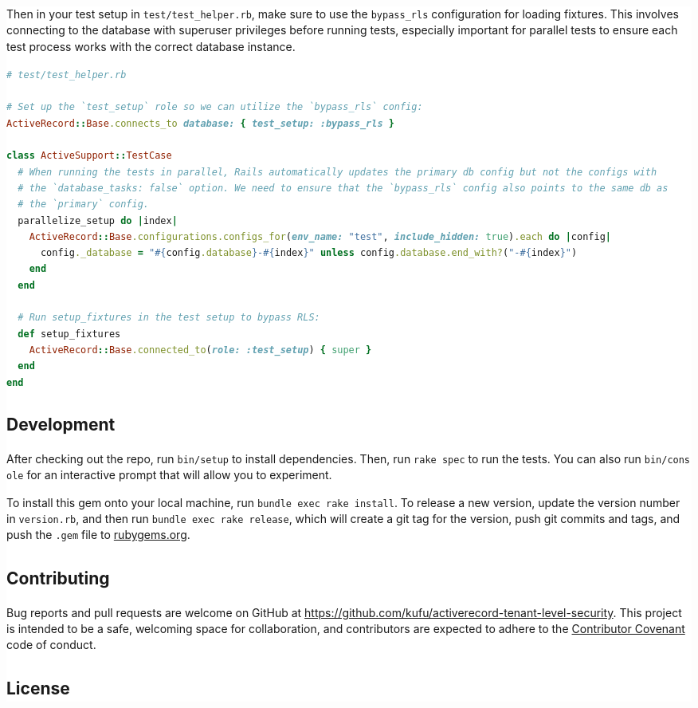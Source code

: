 
Then in your test setup in `test/test_helper.rb`, make sure to use the `bypass_rls` configuration for loading fixtures.
This involves connecting to the database with superuser privileges before running tests, especially important for
parallel tests to ensure each test process works with the correct database instance.

```ruby
# test/test_helper.rb

# Set up the `test_setup` role so we can utilize the `bypass_rls` config:
ActiveRecord::Base.connects_to database: { test_setup: :bypass_rls }

class ActiveSupport::TestCase
  # When running the tests in parallel, Rails automatically updates the primary db config but not the configs with
  # the `database_tasks: false` option. We need to ensure that the `bypass_rls` config also points to the same db as
  # the `primary` config.
  parallelize_setup do |index|
    ActiveRecord::Base.configurations.configs_for(env_name: "test", include_hidden: true).each do |config|
      config._database = "#{config.database}-#{index}" unless config.database.end_with?("-#{index}")
    end
  end

  # Run setup_fixtures in the test setup to bypass RLS:
  def setup_fixtures
    ActiveRecord::Base.connected_to(role: :test_setup) { super }
  end
end
```

## Development

After checking out the repo, run `bin/setup` to install dependencies. Then, run `rake spec` to run the tests. You can also run `bin/console` for an interactive prompt that will allow you to experiment.

To install this gem onto your local machine, run `bundle exec rake install`. To release a new version, update the version number in `version.rb`, and then run `bundle exec rake release`, which will create a git tag for the version, push git commits and tags, and push the `.gem` file to [rubygems.org](https://rubygems.org).

## Contributing

Bug reports and pull requests are welcome on GitHub at https://github.com/kufu/activerecord-tenant-level-security. This project is intended to be a safe, welcoming space for collaboration, and contributors are expected to adhere to the [Contributor Covenant](http://contributor-covenant.org) code of conduct.

## License
